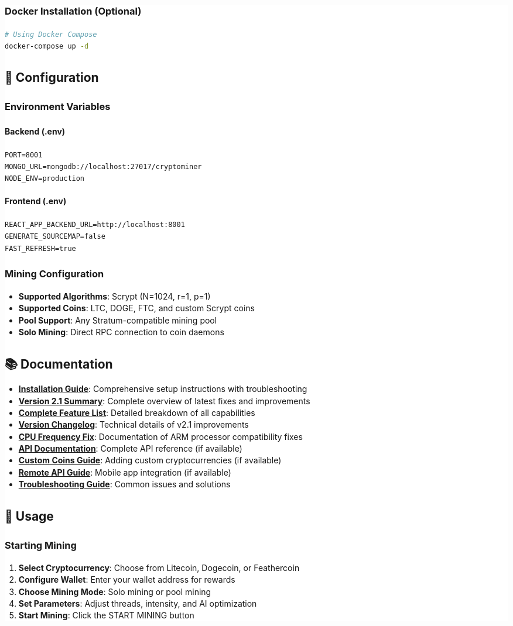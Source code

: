### Docker Installation (Optional)
```bash
# Using Docker Compose
docker-compose up -d
```

## 🔧 Configuration

### Environment Variables

#### Backend (.env)
```env
PORT=8001
MONGO_URL=mongodb://localhost:27017/cryptominer
NODE_ENV=production
```

#### Frontend (.env)
```env
REACT_APP_BACKEND_URL=http://localhost:8001
GENERATE_SOURCEMAP=false
FAST_REFRESH=true
```

### Mining Configuration
- **Supported Algorithms**: Scrypt (N=1024, r=1, p=1)
- **Supported Coins**: LTC, DOGE, FTC, and custom Scrypt coins
- **Pool Support**: Any Stratum-compatible mining pool
- **Solo Mining**: Direct RPC connection to coin daemons

## 📚 Documentation

- **[Installation Guide](INSTALLATION_GITHUB.md)**: Comprehensive setup instructions with troubleshooting
- **[Version 2.1 Summary](VERSION_2.1_SUMMARY.md)**: Complete overview of latest fixes and improvements  
- **[Complete Feature List](FEATURES_V2.1.md)**: Detailed breakdown of all capabilities
- **[Version Changelog](CHANGELOG_V2.1.md)**: Technical details of v2.1 improvements
- **[CPU Frequency Fix](CPU_FREQUENCY_FINAL_FIX.md)**: Documentation of ARM processor compatibility fixes
- **[API Documentation](docs/API.md)**: Complete API reference (if available)
- **[Custom Coins Guide](docs/CUSTOM_COINS_GUIDE.md)**: Adding custom cryptocurrencies (if available)
- **[Remote API Guide](docs/REMOTE_API_GUIDE.md)**: Mobile app integration (if available)
- **[Troubleshooting Guide](INSTALLATION_GITHUB.md#troubleshooting)**: Common issues and solutions

## 🚦 Usage

### Starting Mining
1. **Select Cryptocurrency**: Choose from Litecoin, Dogecoin, or Feathercoin
2. **Configure Wallet**: Enter your wallet address for rewards
3. **Choose Mining Mode**: Solo mining or pool mining
4. **Set Parameters**: Adjust threads, intensity, and AI optimization
5. **Start Mining**: Click the START MINING button
